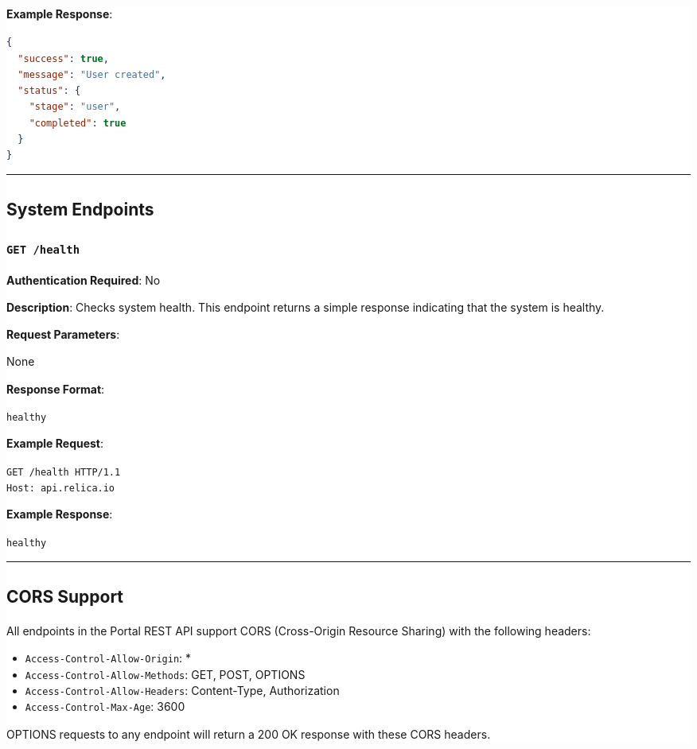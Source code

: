 **Example Response**:
```json
{
  "success": true,
  "message": "User created",
  "status": {
    "stage": "user",
    "completed": true
  }
}
```

---

## System Endpoints

### `GET /health`

**Authentication Required**: No

**Description**:
Checks system health. This endpoint returns a simple response indicating that the system is healthy.

**Request Parameters**:

None

**Response Format**:
```
healthy
```

**Example Request**:
```
GET /health HTTP/1.1
Host: api.relica.io
```

**Example Response**:
```
healthy
```

---

## CORS Support

All endpoints in the Portal REST API support CORS (Cross-Origin Resource Sharing) with the following headers:

- `Access-Control-Allow-Origin`: *
- `Access-Control-Allow-Methods`: GET, POST, OPTIONS
- `Access-Control-Allow-Headers`: Content-Type, Authorization
- `Access-Control-Max-Age`: 3600

OPTIONS requests to any endpoint will return a 200 OK response with these CORS headers.